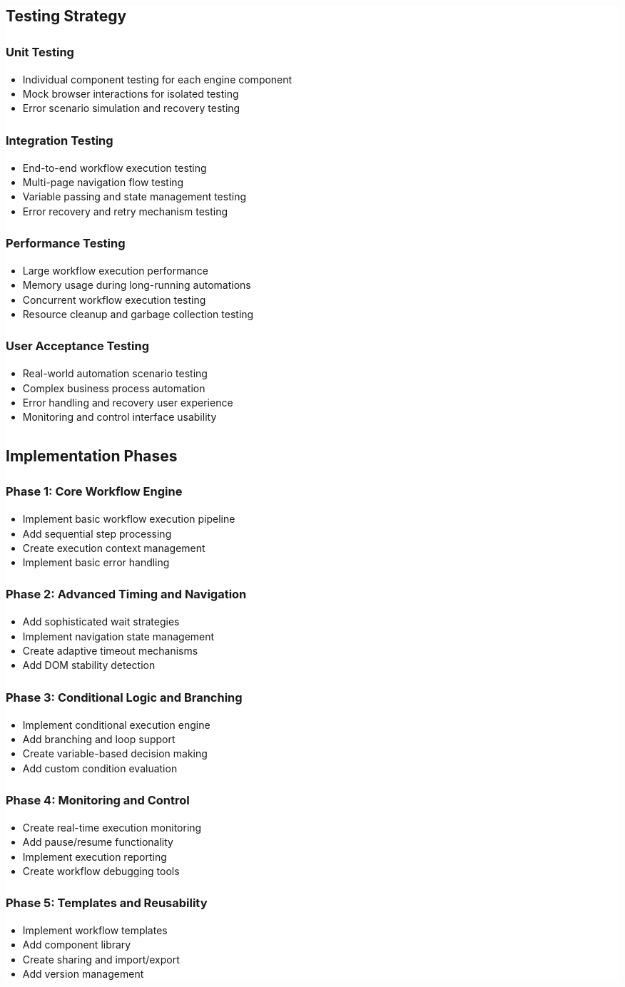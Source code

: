 ## Testing Strategy

### Unit Testing
- Individual component testing for each engine component
- Mock browser interactions for isolated testing
- Error scenario simulation and recovery testing

### Integration Testing
- End-to-end workflow execution testing
- Multi-page navigation flow testing
- Variable passing and state management testing
- Error recovery and retry mechanism testing

### Performance Testing
- Large workflow execution performance
- Memory usage during long-running automations
- Concurrent workflow execution testing
- Resource cleanup and garbage collection testing

### User Acceptance Testing
- Real-world automation scenario testing
- Complex business process automation
- Error handling and recovery user experience
- Monitoring and control interface usability

## Implementation Phases

### Phase 1: Core Workflow Engine
- Implement basic workflow execution pipeline
- Add sequential step processing
- Create execution context management
- Implement basic error handling

### Phase 2: Advanced Timing and Navigation
- Add sophisticated wait strategies
- Implement navigation state management
- Create adaptive timeout mechanisms
- Add DOM stability detection

### Phase 3: Conditional Logic and Branching
- Implement conditional execution engine
- Add branching and loop support
- Create variable-based decision making
- Add custom condition evaluation

### Phase 4: Monitoring and Control
- Create real-time execution monitoring
- Add pause/resume functionality
- Implement execution reporting
- Create workflow debugging tools

### Phase 5: Templates and Reusability
- Implement workflow templates
- Add component library
- Create sharing and import/export
- Add version management